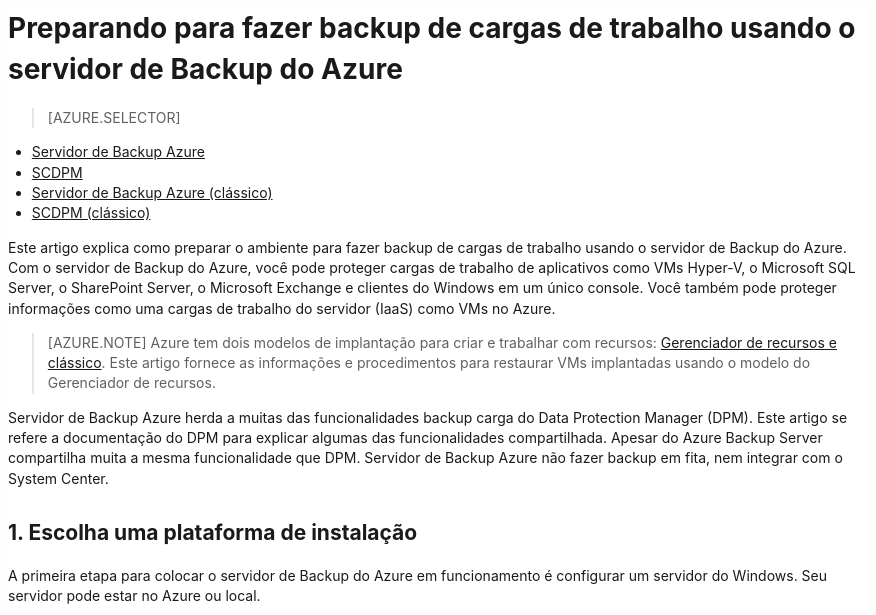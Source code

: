 <properties
  pageTitle="Preparando seu ambiente para fazer backup de cargas de trabalho usando o servidor de Backup do Azure | Microsoft Azure"
  description="Prepare o ambiente para usar o servidor de Backup do Azure proteger ou fazer backup cargas de trabalho."
  services="backup"
  documentationCenter=""
  authors="PVRK"
  manager="shivamg"
  editor=""
  keywords="servidor de backup Azure; proteger cargas de trabalho; fazer backup de cargas de trabalho"/>

<tags
  ms.service="backup"
  ms.workload="storage-backup-recovery"
  ms.tgt_pltfrm="na"
  ms.devlang="na"
  ms.topic="article"
  ms.date="09/27/2016"
  ms.author="jimpark;trinadhk;pullabhk;markgal"/>

# <a name="preparing-to-back-up-workloads-using-azure-backup-server"></a>Preparando para fazer backup de cargas de trabalho usando o servidor de Backup do Azure

> [AZURE.SELECTOR]
- [Servidor de Backup Azure](backup-azure-microsoft-azure-backup.md)
- [SCDPM](backup-azure-dpm-introduction.md)
- [Servidor de Backup Azure (clássico)](backup-azure-microsoft-azure-backup-classic.md)
- [SCDPM (clássico)](backup-azure-dpm-introduction-classic.md)

Este artigo explica como preparar o ambiente para fazer backup de cargas de trabalho usando o servidor de Backup do Azure. Com o servidor de Backup do Azure, você pode proteger cargas de trabalho de aplicativos como VMs Hyper-V, o Microsoft SQL Server, o SharePoint Server, o Microsoft Exchange e clientes do Windows em um único console. Você também pode proteger informações como uma cargas de trabalho do servidor (IaaS) como VMs no Azure.

> [AZURE.NOTE] Azure tem dois modelos de implantação para criar e trabalhar com recursos: [Gerenciador de recursos e clássico](../resource-manager-deployment-model.md). Este artigo fornece as informações e procedimentos para restaurar VMs implantadas usando o modelo do Gerenciador de recursos.

Servidor de Backup Azure herda a muitas das funcionalidades backup carga do Data Protection Manager (DPM). Este artigo se refere a documentação do DPM para explicar algumas das funcionalidades compartilhada. Apesar do Azure Backup Server compartilha muita a mesma funcionalidade que DPM. Servidor de Backup Azure não fazer backup em fita, nem integrar com o System Center.

## <a name="1-choose-an-installation-platform"></a>1. Escolha uma plataforma de instalação

A primeira etapa para colocar o servidor de Backup do Azure em funcionamento é configurar um servidor do Windows. Seu servidor pode estar no Azure ou local.

